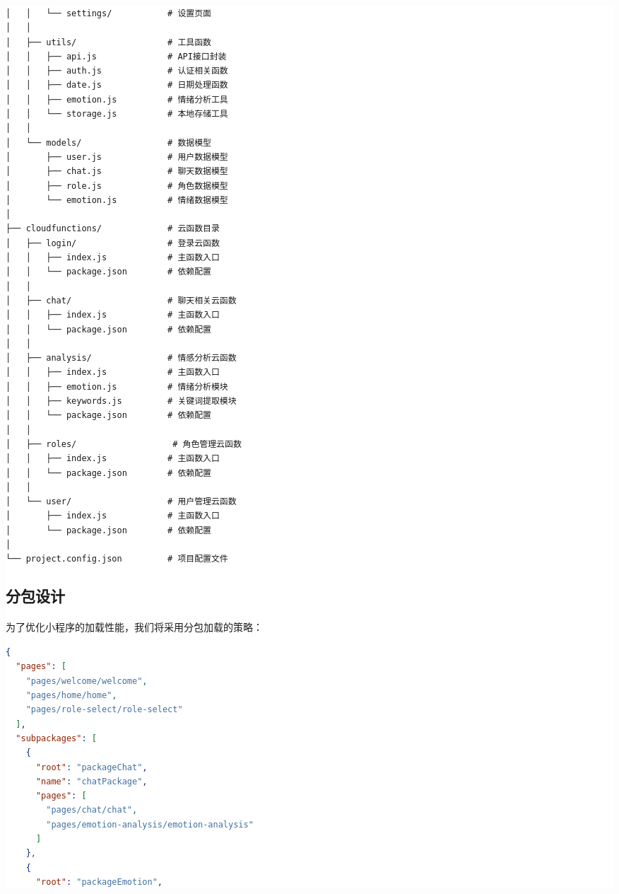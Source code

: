 ```
│   │   └── settings/           # 设置页面
│   │
│   ├── utils/                  # 工具函数
│   │   ├── api.js              # API接口封装
│   │   ├── auth.js             # 认证相关函数
│   │   ├── date.js             # 日期处理函数
│   │   ├── emotion.js          # 情绪分析工具
│   │   └── storage.js          # 本地存储工具
│   │
│   └── models/                 # 数据模型
│       ├── user.js             # 用户数据模型
│       ├── chat.js             # 聊天数据模型
│       ├── role.js             # 角色数据模型
│       └── emotion.js          # 情绪数据模型
│
├── cloudfunctions/             # 云函数目录
│   ├── login/                  # 登录云函数
│   │   ├── index.js            # 主函数入口
│   │   └── package.json        # 依赖配置
│   │
│   ├── chat/                   # 聊天相关云函数
│   │   ├── index.js            # 主函数入口
│   │   └── package.json        # 依赖配置
│   │
│   ├── analysis/               # 情感分析云函数
│   │   ├── index.js            # 主函数入口
│   │   ├── emotion.js          # 情绪分析模块
│   │   ├── keywords.js         # 关键词提取模块
│   │   └── package.json        # 依赖配置
│   │
│   ├── roles/                   # 角色管理云函数
│   │   ├── index.js            # 主函数入口
│   │   └── package.json        # 依赖配置
│   │
│   └── user/                   # 用户管理云函数
│       ├── index.js            # 主函数入口
│       └── package.json        # 依赖配置
│
└── project.config.json         # 项目配置文件
```

## 分包设计

为了优化小程序的加载性能，我们将采用分包加载的策略：

```json
{
  "pages": [
    "pages/welcome/welcome",
    "pages/home/home",
    "pages/role-select/role-select"
  ],
  "subpackages": [
    {
      "root": "packageChat",
      "name": "chatPackage",
      "pages": [
        "pages/chat/chat",
        "pages/emotion-analysis/emotion-analysis"
      ]
    },
    {
      "root": "packageEmotion",
```